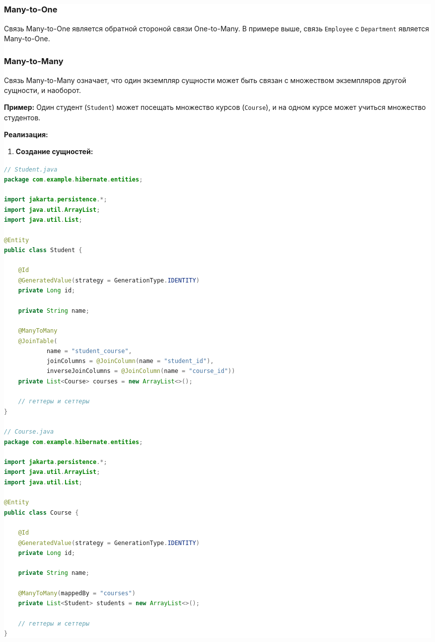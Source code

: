 ### Many-to-One

Связь Many-to-One является обратной стороной связи One-to-Many. В примере выше, связь `Employee` с `Department` является Many-to-One.

### Many-to-Many

Связь Many-to-Many означает, что один экземпляр сущности может быть связан с множеством экземпляров другой сущности, и наоборот. 

**Пример:**  Один студент (`Student`) может посещать множество курсов (`Course`), и на одном курсе может учиться множество студентов.

**Реализация:**

1. **Создание сущностей:**

```java
// Student.java
package com.example.hibernate.entities;

import jakarta.persistence.*;
import java.util.ArrayList;
import java.util.List;

@Entity
public class Student {

    @Id
    @GeneratedValue(strategy = GenerationType.IDENTITY)
    private Long id;

    private String name;

    @ManyToMany
    @JoinTable(
            name = "student_course",
            joinColumns = @JoinColumn(name = "student_id"),
            inverseJoinColumns = @JoinColumn(name = "course_id"))
    private List<Course> courses = new ArrayList<>();

    // геттеры и сеттеры
}

// Course.java
package com.example.hibernate.entities;

import jakarta.persistence.*;
import java.util.ArrayList;
import java.util.List;

@Entity
public class Course {

    @Id
    @GeneratedValue(strategy = GenerationType.IDENTITY)
    private Long id;

    private String name;

    @ManyToMany(mappedBy = "courses")
    private List<Student> students = new ArrayList<>();

    // геттеры и сеттеры
}
```
